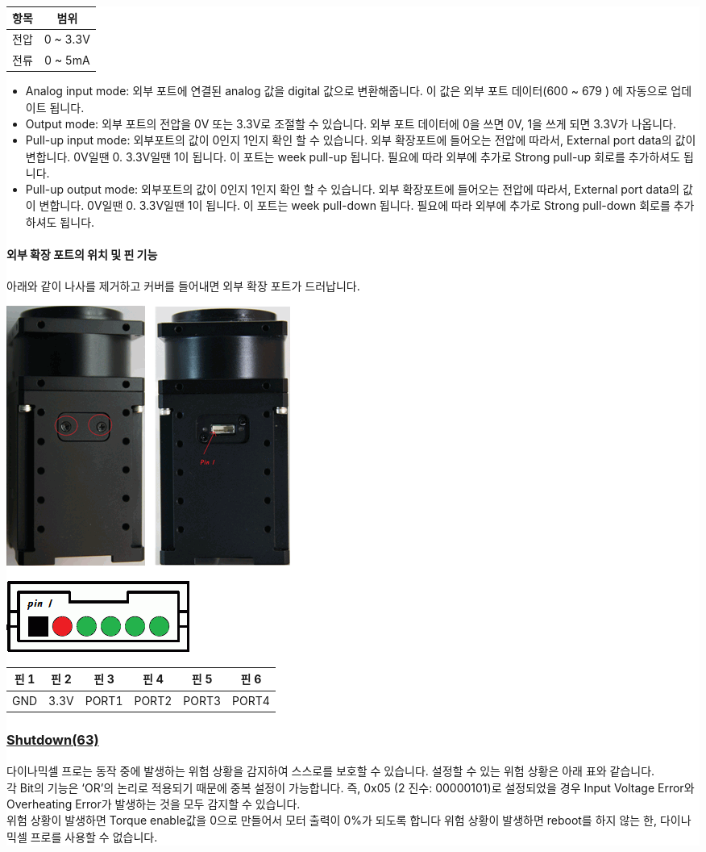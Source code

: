 |항목   | 범위      |
| :---: | :---:    |
|전압   | 0 ~ 3.3V |
|전류   | 0 ~ 5mA  |

- Analog input mode: 외부 포트에 연결된 analog 값을 digital 값으로 변환해줍니다. 이 값은 외부 포트 데이터(600 ~ 679 ) 에 자동으로 업데이트 됩니다.
- Output mode: 외부 포트의 전압을 0V 또는 3.3V로 조절할 수 있습니다. 외부 포트 데이터에 0을 쓰면 0V, 1을 쓰게 되면 3.3V가 나옵니다.
- Pull-up input mode: 외부포트의 값이 0인지 1인지 확인 할 수 있습니다. 외부 확장포트에 들어오는 전압에 따라서, External port data의 값이 변합니다. 0V일땐 0. 3.3V일땐 1이 됩니다. 이 포트는 week pull-up 됩니다. 필요에 따라 외부에 추가로 Strong pull-up 회로를 추가하셔도 됩니다.
- Pull-up output mode: 외부포트의 값이 0인지 1인지 확인 할 수 있습니다. 외부 확장포트에 들어오는 전압에 따라서, External port data의 값이 변합니다. 0V일땐 0. 3.3V일땐 1이 됩니다. 이 포트는 week pull-down 됩니다. 필요에 따라 외부에 추가로 Strong pull-down 회로를 추가하셔도 됩니다.

#### 외부 확장 포트의 위치 및 핀 기능
아래와 같이 나사를 제거하고 커버를 들어내면 외부 확장 포트가 드러납니다.

![](/assets/images/dxl/pro/pro_external_port.png)

![](/assets/images/dxl/pro/pro_external_port_pinout.png)

|핀 1|핀 2|핀 3|핀 4|핀 5|핀 6|
| :---: | :---: | :---: | :---: | :---: | :---: |
|GND|3.3V|PORT1|PORT2|PORT3|PORT4|

### <a name="shutdown"></a>**[Shutdown(63)](#shutdown63)**
다이나믹셀 프로는 동작 중에 발생하는 위험 상황을 감지하여 스스로를 보호할 수 있습니다. 설정할 수 있는 위험 상황은 아래 표와 같습니다.  
각 Bit의 기능은 ‘OR’의 논리로 적용되기 때문에 중복 설정이 가능합니다. 즉, 0x05 (2 진수: 00000101)로 설정되었을 경우 Input Voltage Error와 Overheating Error가 발생하는 것을 모두 감지할 수 있습니다.  
위험 상황이 발생하면 Torque enable값을 0으로 만들어서 모터 출력이 0%가 되도록 합니다
위험 상황이 발생하면 reboot를 하지 않는 한, 다이나믹셀 프로를 사용할 수 없습니다.
